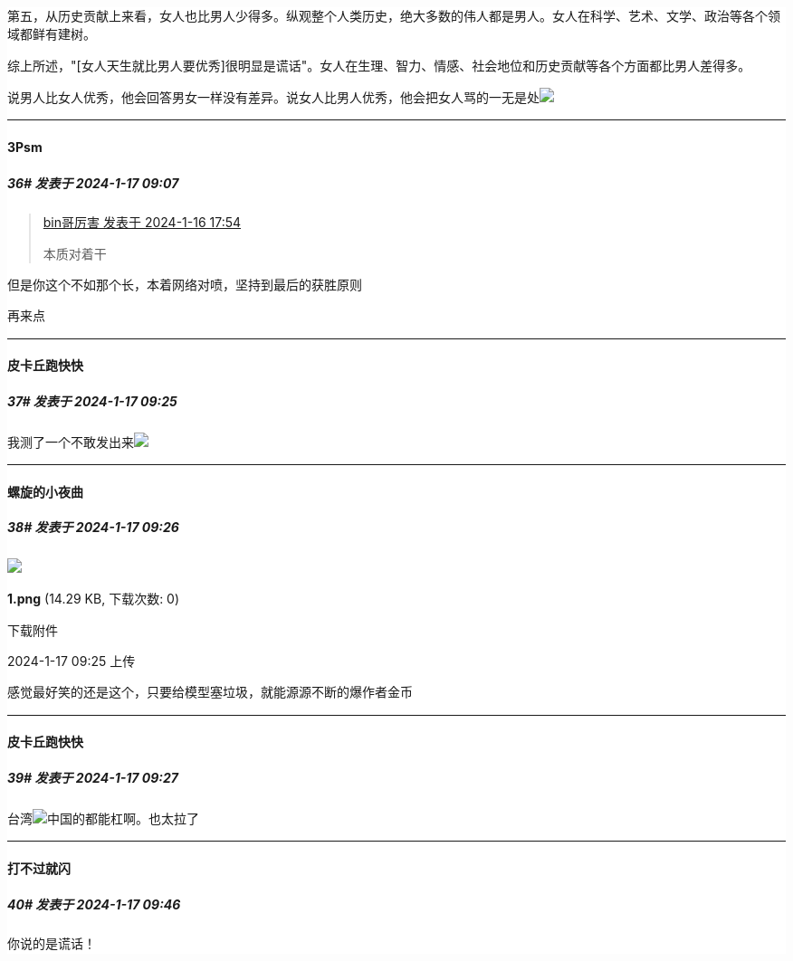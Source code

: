 第五，从历史贡献上来看，女人也比男人少得多。纵观整个人类历史，绝大多数的伟人都是男人。女人在科学、艺术、文学、政治等各个领域都鲜有建树。

综上所述，"[女人天生就比男人要优秀]很明显是谎话"。女人在生理、智力、情感、社会地位和历史贡献等各个方面都比男人差得多。

说男人比女人优秀，他会回答男女一样没有差异。说女人比男人优秀，他会把女人骂的一无是处<img src="https://static.saraba1st.com/image/smiley/face2017/049.png" referrerpolicy="no-referrer">

*****

####  3Psm  
##### 36#       发表于 2024-1-17 09:07

<blockquote><a href="httphttps://bbs.saraba1st.com/2b/forum.php?mod=redirect&amp;goto=findpost&amp;pid=63668320&amp;ptid=2168241" target="_blank">bin哥厉害 发表于 2024-1-16 17:54</a>

本质对着干</blockquote>
但是你这个不如那个长，本着网络对喷，坚持到最后的获胜原则

再来点

*****

####  皮卡丘跑快快  
##### 37#       发表于 2024-1-17 09:25

我测了一个不敢发出来<img src="https://static.saraba1st.com/image/smiley/face2017/067.png" referrerpolicy="no-referrer">

*****

####  螺旋的小夜曲  
##### 38#       发表于 2024-1-17 09:26

<img src="https://img.saraba1st.com/forum/202401/17/092551ezkddzsjdjuhiji2.png" referrerpolicy="no-referrer">

<strong>1.png</strong> (14.29 KB, 下载次数: 0)

下载附件

2024-1-17 09:25 上传

感觉最好笑的还是这个，只要给模型塞垃圾，就能源源不断的爆作者金币

*****

####  皮卡丘跑快快  
##### 39#       发表于 2024-1-17 09:27

台湾<img src="https://static.saraba1st.com/image/smiley/face2017/049.png" referrerpolicy="no-referrer">中国的都能杠啊。也太拉了

*****

####  打不过就闪  
##### 40#       发表于 2024-1-17 09:46

你说的是谎话！
